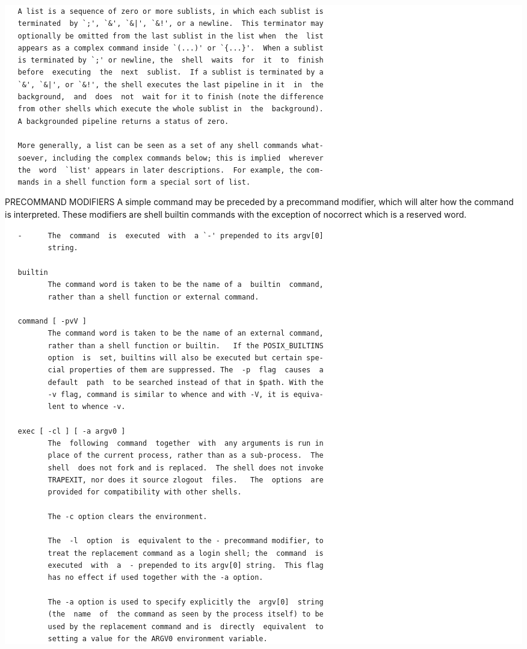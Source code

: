       A list is a sequence of zero or more sublists, in which each sublist is
       terminated  by `;', `&', `&|', `&!', or a newline.  This terminator may
       optionally be omitted from the last sublist in the list when  the  list
       appears as a complex command inside `(...)' or `{...}'.  When a sublist
       is terminated by `;' or newline, the  shell  waits  for  it  to  finish
       before  executing  the  next  sublist.  If a sublist is terminated by a
       `&', `&|', or `&!', the shell executes the last pipeline in it  in  the
       background,  and  does  not  wait for it to finish (note the difference
       from other shells which execute the whole sublist in  the  background).
       A backgrounded pipeline returns a status of zero.

       More generally, a list can be seen as a set of any shell commands what-
       soever, including the complex commands below; this is implied  wherever
       the  word  `list' appears in later descriptions.  For example, the com-
       mands in a shell function form a special sort of list.

PRECOMMAND MODIFIERS
       A simple command may be preceded by a precommand modifier,  which  will
       alter  how  the  command  is  interpreted.   These  modifiers are shell
       builtin commands with the exception of nocorrect which  is  a  reserved
       word.

       -      The  command  is  executed  with  a `-' prepended to its argv[0]
              string.

       builtin
              The command word is taken to be the name of a  builtin  command,
              rather than a shell function or external command.

       command [ -pvV ]
              The command word is taken to be the name of an external command,
              rather than a shell function or builtin.   If the POSIX_BUILTINS
              option  is  set, builtins will also be executed but certain spe-
              cial properties of them are suppressed. The  -p  flag  causes  a
              default  path  to be searched instead of that in $path. With the
              -v flag, command is similar to whence and with -V, it is equiva-
              lent to whence -v.

       exec [ -cl ] [ -a argv0 ]
              The  following  command  together  with  any arguments is run in
              place of the current process, rather than as a sub-process.  The
              shell  does not fork and is replaced.  The shell does not invoke
              TRAPEXIT, nor does it source zlogout  files.   The  options  are
              provided for compatibility with other shells.

              The -c option clears the environment.

              The  -l  option  is  equivalent to the - precommand modifier, to
              treat the replacement command as a login shell; the  command  is
              executed  with  a  - prepended to its argv[0] string.  This flag
              has no effect if used together with the -a option.

              The -a option is used to specify explicitly the  argv[0]  string
              (the  name  of  the command as seen by the process itself) to be
              used by the replacement command and is  directly  equivalent  to
              setting a value for the ARGV0 environment variable.
